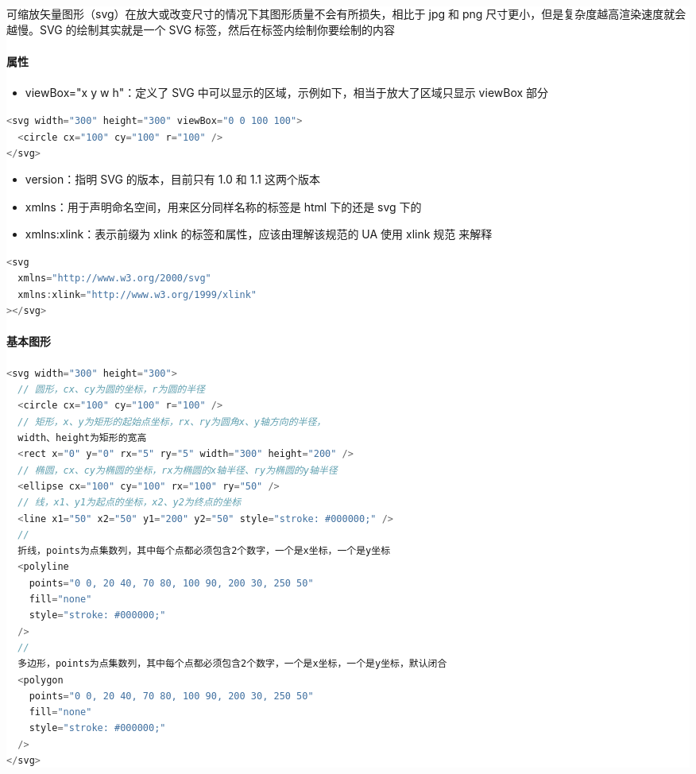 可缩放矢量图形（svg）在放大或改变尺寸的情况下其图形质量不会有所损失，相比于 jpg 和 png 尺寸更小，但是复杂度越高渲染速度就会越慢。SVG 的绘制其实就是一个 SVG 标签，然后在标签内绘制你要绘制的内容

#### 属性

- viewBox="x y w h"：定义了 SVG 中可以显示的区域，示例如下，相当于放大了区域只显示 viewBox 部分

```js
<svg width="300" height="300" viewBox="0 0 100 100">
  <circle cx="100" cy="100" r="100" />
</svg>
```

- version：指明 SVG 的版本，目前只有 1.0 和 1.1 这两个版本

- xmlns：用于声明命名空间，用来区分同样名称的标签是 html 下的还是 svg 下的
- xmlns:xlink：表示前缀为 xlink 的标签和属性，应该由理解该规范的 UA 使用 xlink 规范 来解释

```js
<svg
  xmlns="http://www.w3.org/2000/svg"
  xmlns:xlink="http://www.w3.org/1999/xlink"
></svg>
```

#### 基本图形

```js
<svg width="300" height="300">
  // 圆形，cx、cy为圆的坐标，r为圆的半径
  <circle cx="100" cy="100" r="100" />
  // 矩形，x、y为矩形的起始点坐标，rx、ry为圆角x、y轴方向的半径，
  width、height为矩形的宽高
  <rect x="0" y="0" rx="5" ry="5" width="300" height="200" />
  // 椭圆，cx、cy为椭圆的坐标，rx为椭圆的x轴半径、ry为椭圆的y轴半径
  <ellipse cx="100" cy="100" rx="100" ry="50" />
  // 线，x1、y1为起点的坐标，x2、y2为终点的坐标
  <line x1="50" x2="50" y1="200" y2="50" style="stroke: #000000;" />
  //
  折线，points为点集数列，其中每个点都必须包含2个数字，一个是x坐标，一个是y坐标
  <polyline
    points="0 0, 20 40, 70 80, 100 90, 200 30, 250 50"
    fill="none"
    style="stroke: #000000;"
  />
  //
  多边形，points为点集数列，其中每个点都必须包含2个数字，一个是x坐标，一个是y坐标，默认闭合
  <polygon
    points="0 0, 20 40, 70 80, 100 90, 200 30, 250 50"
    fill="none"
    style="stroke: #000000;"
  />
</svg>
```
